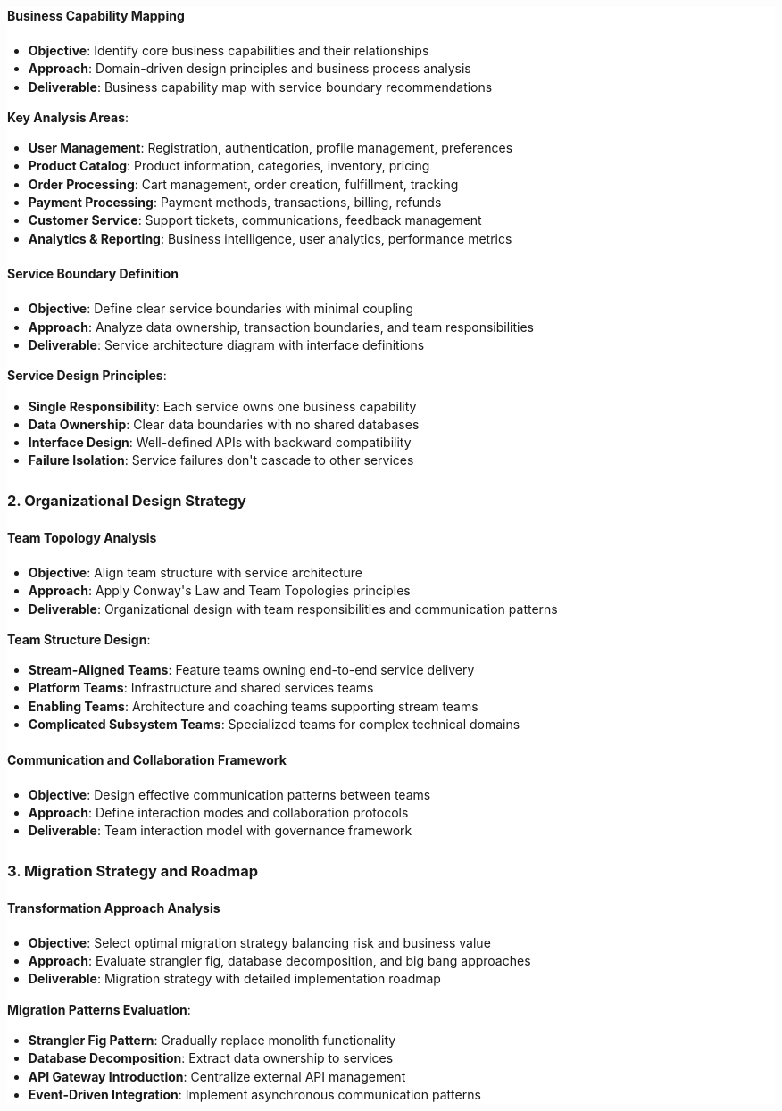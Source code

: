 #### Business Capability Mapping
- **Objective**: Identify core business capabilities and their relationships
- **Approach**: Domain-driven design principles and business process analysis
- **Deliverable**: Business capability map with service boundary recommendations

**Key Analysis Areas**:
- **User Management**: Registration, authentication, profile management, preferences
- **Product Catalog**: Product information, categories, inventory, pricing
- **Order Processing**: Cart management, order creation, fulfillment, tracking
- **Payment Processing**: Payment methods, transactions, billing, refunds
- **Customer Service**: Support tickets, communications, feedback management
- **Analytics & Reporting**: Business intelligence, user analytics, performance metrics

#### Service Boundary Definition
- **Objective**: Define clear service boundaries with minimal coupling
- **Approach**: Analyze data ownership, transaction boundaries, and team responsibilities
- **Deliverable**: Service architecture diagram with interface definitions

**Service Design Principles**:
- **Single Responsibility**: Each service owns one business capability
- **Data Ownership**: Clear data boundaries with no shared databases
- **Interface Design**: Well-defined APIs with backward compatibility
- **Failure Isolation**: Service failures don't cascade to other services

### 2. Organizational Design Strategy

#### Team Topology Analysis
- **Objective**: Align team structure with service architecture
- **Approach**: Apply Conway's Law and Team Topologies principles
- **Deliverable**: Organizational design with team responsibilities and communication patterns

**Team Structure Design**:
- **Stream-Aligned Teams**: Feature teams owning end-to-end service delivery
- **Platform Teams**: Infrastructure and shared services teams
- **Enabling Teams**: Architecture and coaching teams supporting stream teams
- **Complicated Subsystem Teams**: Specialized teams for complex technical domains

#### Communication and Collaboration Framework
- **Objective**: Design effective communication patterns between teams
- **Approach**: Define interaction modes and collaboration protocols
- **Deliverable**: Team interaction model with governance framework

### 3. Migration Strategy and Roadmap

#### Transformation Approach Analysis
- **Objective**: Select optimal migration strategy balancing risk and business value
- **Approach**: Evaluate strangler fig, database decomposition, and big bang approaches
- **Deliverable**: Migration strategy with detailed implementation roadmap

**Migration Patterns Evaluation**:
- **Strangler Fig Pattern**: Gradually replace monolith functionality
- **Database Decomposition**: Extract data ownership to services
- **API Gateway Introduction**: Centralize external API management
- **Event-Driven Integration**: Implement asynchronous communication patterns
